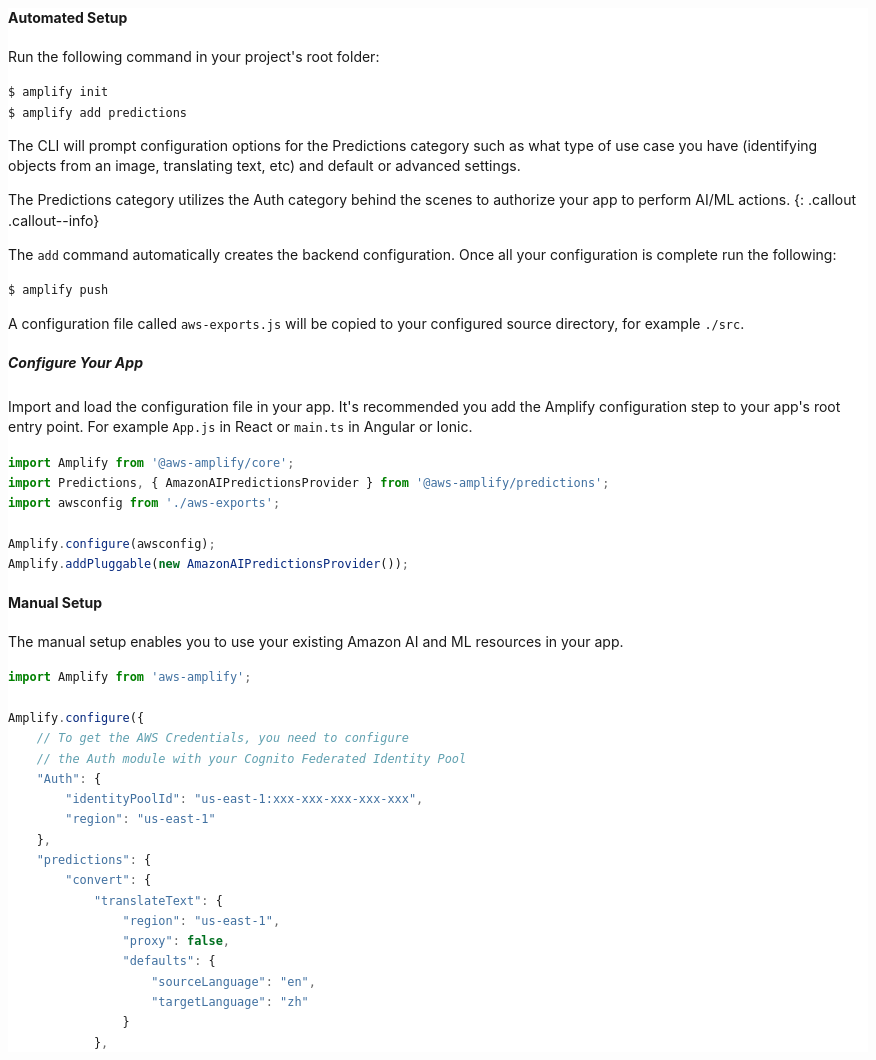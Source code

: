 </tbody>
</table>
</div>

#### Automated Setup

Run the following command in your project's root folder:

```bash
$ amplify init
$ amplify add predictions
```

The CLI will prompt configuration options for the Predictions category such as what type of use case you have (identifying objects from an image, translating text, etc) and default or advanced settings.

The Predictions category utilizes the Auth category behind the scenes to authorize your app to perform AI/ML actions.
{: .callout .callout--info}

The `add` command automatically creates the backend configuration. Once all your configuration is complete run the following:

```bash
$ amplify push
```

A configuration file called `aws-exports.js` will be copied to your configured source directory, for example `./src`.

##### Configure Your App

Import and load the configuration file in your app. It's recommended you add the Amplify configuration step to your app's root entry point. For example `App.js` in React or `main.ts` in Angular or Ionic.

```javascript
import Amplify from '@aws-amplify/core';
import Predictions, { AmazonAIPredictionsProvider } from '@aws-amplify/predictions';
import awsconfig from './aws-exports';

Amplify.configure(awsconfig);
Amplify.addPluggable(new AmazonAIPredictionsProvider());
```

#### Manual Setup

The manual setup enables you to use your existing Amazon AI and ML resources in your app.

```javascript
import Amplify from 'aws-amplify';

Amplify.configure({
    // To get the AWS Credentials, you need to configure 
    // the Auth module with your Cognito Federated Identity Pool
    "Auth": {
        "identityPoolId": "us-east-1:xxx-xxx-xxx-xxx-xxx",
        "region": "us-east-1"
    },
    "predictions": {
        "convert": {
            "translateText": {
                "region": "us-east-1",
                "proxy": false,
                "defaults": {
                    "sourceLanguage": "en",
                    "targetLanguage": "zh"
                }
            },
```